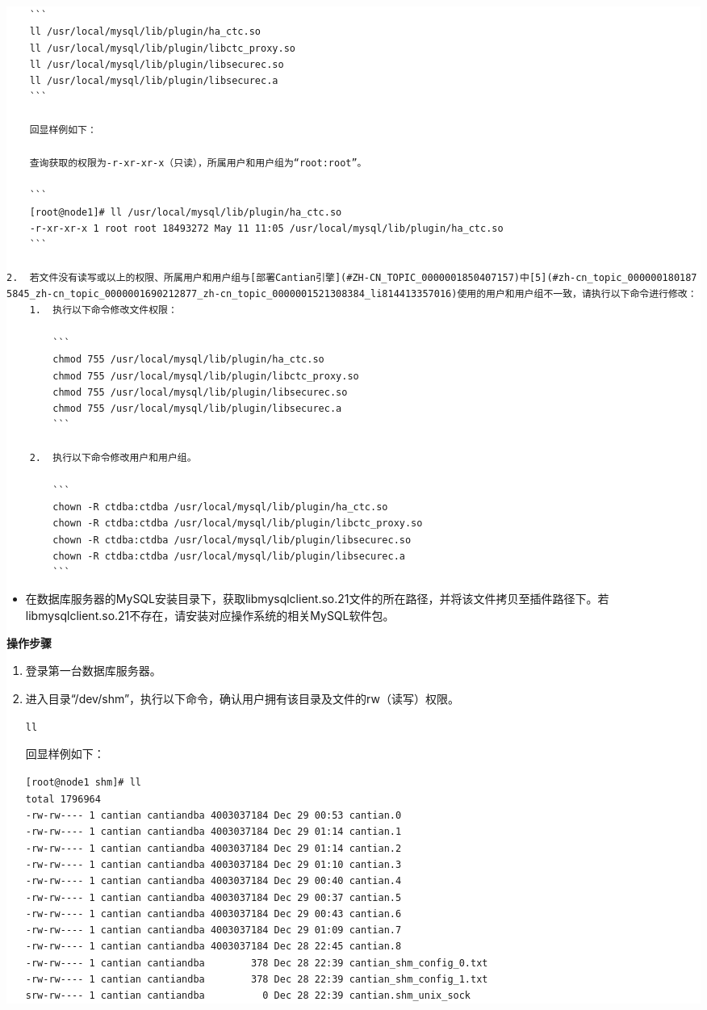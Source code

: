         ```
        ll /usr/local/mysql/lib/plugin/ha_ctc.so
        ll /usr/local/mysql/lib/plugin/libctc_proxy.so
        ll /usr/local/mysql/lib/plugin/libsecurec.so
        ll /usr/local/mysql/lib/plugin/libsecurec.a
        ```

        回显样例如下：

        查询获取的权限为-r-xr-xr-x（只读），所属用户和用户组为“root:root”。

        ```
        [root@node1]# ll /usr/local/mysql/lib/plugin/ha_ctc.so 
        -r-xr-xr-x 1 root root 18493272 May 11 11:05 /usr/local/mysql/lib/plugin/ha_ctc.so
        ```

    2.  若文件没有读写或以上的权限、所属用户和用户组与[部署Cantian引擎](#ZH-CN_TOPIC_0000001850407157)中[5](#zh-cn_topic_0000001801875845_zh-cn_topic_0000001690212877_zh-cn_topic_0000001521308384_li814413357016)使用的用户和用户组不一致，请执行以下命令进行修改：
        1.  执行以下命令修改文件权限：

            ```
            chmod 755 /usr/local/mysql/lib/plugin/ha_ctc.so
            chmod 755 /usr/local/mysql/lib/plugin/libctc_proxy.so
            chmod 755 /usr/local/mysql/lib/plugin/libsecurec.so
            chmod 755 /usr/local/mysql/lib/plugin/libsecurec.a
            ```

        2.  执行以下命令修改用户和用户组。

            ```
            chown -R ctdba:ctdba /usr/local/mysql/lib/plugin/ha_ctc.so
            chown -R ctdba:ctdba /usr/local/mysql/lib/plugin/libctc_proxy.so
            chown -R ctdba:ctdba /usr/local/mysql/lib/plugin/libsecurec.so
            chown -R ctdba:ctdba /usr/local/mysql/lib/plugin/libsecurec.a
            ```

-   在数据库服务器的MySQL安装目录下，获取libmysqlclient.so.21文件的所在路径，并将该文件拷贝至插件路径下。若libmysqlclient.so.21不存在，请安装对应操作系统的相关MySQL软件包。

**操作步骤<a name="zh-cn_topic_0000001808214541_section105551441133815"></a>**

1.  登录第一台数据库服务器。
2.  <a name="zh-cn_topic_0000001808214541_li95222027105913"></a>进入目录“/dev/shm”，执行以下命令，确认用户拥有该目录及文件的rw（读写）权限。

    ```
    ll
    ```

    回显样例如下：

    ```
    [root@node1 shm]# ll
    total 1796964
    -rw-rw---- 1 cantian cantiandba 4003037184 Dec 29 00:53 cantian.0
    -rw-rw---- 1 cantian cantiandba 4003037184 Dec 29 01:14 cantian.1
    -rw-rw---- 1 cantian cantiandba 4003037184 Dec 29 01:14 cantian.2
    -rw-rw---- 1 cantian cantiandba 4003037184 Dec 29 01:10 cantian.3
    -rw-rw---- 1 cantian cantiandba 4003037184 Dec 29 00:40 cantian.4
    -rw-rw---- 1 cantian cantiandba 4003037184 Dec 29 00:37 cantian.5
    -rw-rw---- 1 cantian cantiandba 4003037184 Dec 29 00:43 cantian.6
    -rw-rw---- 1 cantian cantiandba 4003037184 Dec 29 01:09 cantian.7
    -rw-rw---- 1 cantian cantiandba 4003037184 Dec 28 22:45 cantian.8
    -rw-rw---- 1 cantian cantiandba        378 Dec 28 22:39 cantian_shm_config_0.txt
    -rw-rw---- 1 cantian cantiandba        378 Dec 28 22:39 cantian_shm_config_1.txt
    srw-rw---- 1 cantian cantiandba          0 Dec 28 22:39 cantian.shm_unix_sock
    ```
